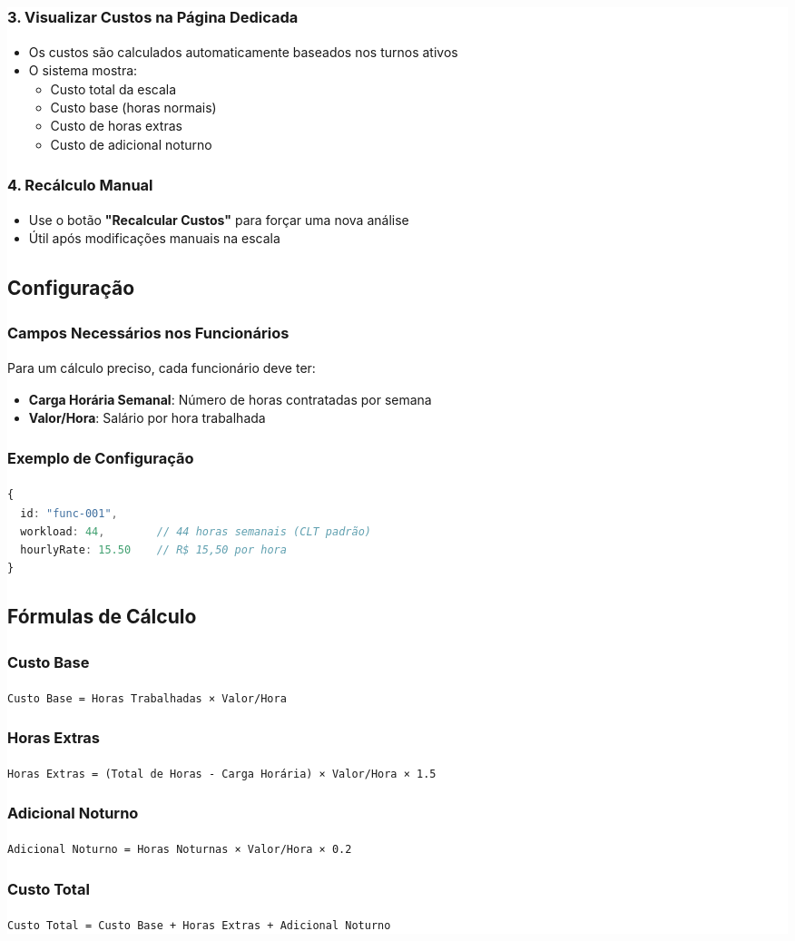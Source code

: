 ### 3. Visualizar Custos na Página Dedicada
- Os custos são calculados automaticamente baseados nos turnos ativos
- O sistema mostra:
  - Custo total da escala
  - Custo base (horas normais)
  - Custo de horas extras
  - Custo de adicional noturno

### 4. Recálculo Manual
- Use o botão **"Recalcular Custos"** para forçar uma nova análise
- Útil após modificações manuais na escala

## Configuração

### Campos Necessários nos Funcionários
Para um cálculo preciso, cada funcionário deve ter:
- **Carga Horária Semanal**: Número de horas contratadas por semana
- **Valor/Hora**: Salário por hora trabalhada

### Exemplo de Configuração
```typescript
{
  id: "func-001",
  workload: 44,        // 44 horas semanais (CLT padrão)
  hourlyRate: 15.50    // R$ 15,50 por hora
}
```

## Fórmulas de Cálculo

### Custo Base
```
Custo Base = Horas Trabalhadas × Valor/Hora
```

### Horas Extras
```
Horas Extras = (Total de Horas - Carga Horária) × Valor/Hora × 1.5
```

### Adicional Noturno
```
Adicional Noturno = Horas Noturnas × Valor/Hora × 0.2
```

### Custo Total
```
Custo Total = Custo Base + Horas Extras + Adicional Noturno
```
